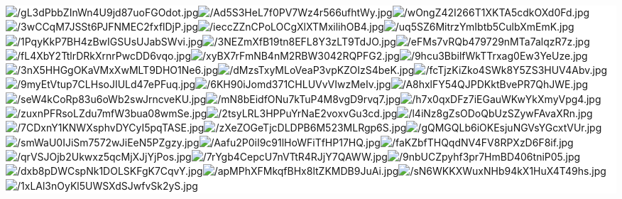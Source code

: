 <img src="https://image.tmdb.org/t/p/original/gL3dPbbZInWn4U9jd87uoFGOdot.jpg" alt="/gL3dPbbZInWn4U9jd87uoFGOdot.jpg" title="/gL3dPbbZInWn4U9jd87uoFGOdot.jpg"><img src="https://image.tmdb.org/t/p/original/Ad5S3HeL7f0PV7Wz4r566ufhtWy.jpg" alt="/Ad5S3HeL7f0PV7Wz4r566ufhtWy.jpg" title="/Ad5S3HeL7f0PV7Wz4r566ufhtWy.jpg"><img src="https://image.tmdb.org/t/p/original/wOngZ42I266T1XKTA5cdkOXd0Fd.jpg" alt="/wOngZ42I266T1XKTA5cdkOXd0Fd.jpg" title="/wOngZ42I266T1XKTA5cdkOXd0Fd.jpg"><img src="https://image.tmdb.org/t/p/original/3wCCqM7JSSt6PJFNMEC2fxflDjP.jpg" alt="/3wCCqM7JSSt6PJFNMEC2fxflDjP.jpg" title="/3wCCqM7JSSt6PJFNMEC2fxflDjP.jpg"><img src="https://image.tmdb.org/t/p/original/ieccZZnCPoLOCgXlXTMxilihOB4.jpg" alt="/ieccZZnCPoLOCgXlXTMxilihOB4.jpg" title="/ieccZZnCPoLOCgXlXTMxilihOB4.jpg"><img src="https://image.tmdb.org/t/p/original/uq5SZ6MitrzYmIbtb5CulbXmEmK.jpg" alt="/uq5SZ6MitrzYmIbtb5CulbXmEmK.jpg" title="/uq5SZ6MitrzYmIbtb5CulbXmEmK.jpg"><img src="https://image.tmdb.org/t/p/original/1PqyKkP7BH4zBwIGSUsUJabSWvi.jpg" alt="/1PqyKkP7BH4zBwIGSUsUJabSWvi.jpg" title="/1PqyKkP7BH4zBwIGSUsUJabSWvi.jpg"><img src="https://image.tmdb.org/t/p/original/3NEZmXfB19tn8EFL8Y3zLT9TdJO.jpg" alt="/3NEZmXfB19tn8EFL8Y3zLT9TdJO.jpg" title="/3NEZmXfB19tn8EFL8Y3zLT9TdJO.jpg"><img src="https://image.tmdb.org/t/p/original/eFMs7vRQb479729nMTa7alqzR7z.jpg" alt="/eFMs7vRQb479729nMTa7alqzR7z.jpg" title="/eFMs7vRQb479729nMTa7alqzR7z.jpg"><img src="https://image.tmdb.org/t/p/original/fL4XbY2TtlrDRkXrnrPwcDD6vqo.jpg" alt="/fL4XbY2TtlrDRkXrnrPwcDD6vqo.jpg" title="/fL4XbY2TtlrDRkXrnrPwcDD6vqo.jpg"><img src="https://image.tmdb.org/t/p/original/xyBX7rFmNB4nM2RBW3042RQPFG2.jpg" alt="/xyBX7rFmNB4nM2RBW3042RQPFG2.jpg" title="/xyBX7rFmNB4nM2RBW3042RQPFG2.jpg"><img src="https://image.tmdb.org/t/p/original/9hcu3BbilfWkTTrxag0Ew3YeUze.jpg" alt="/9hcu3BbilfWkTTrxag0Ew3YeUze.jpg" title="/9hcu3BbilfWkTTrxag0Ew3YeUze.jpg"><img src="https://image.tmdb.org/t/p/original/3nX5HHGgOKaVMxXwMLT9DHO1Ne6.jpg" alt="/3nX5HHGgOKaVMxXwMLT9DHO1Ne6.jpg" title="/3nX5HHGgOKaVMxXwMLT9DHO1Ne6.jpg"><img src="https://image.tmdb.org/t/p/original/dMzsTxyMLoVeaP3vpKZOIzS4beK.jpg" alt="/dMzsTxyMLoVeaP3vpKZOIzS4beK.jpg" title="/dMzsTxyMLoVeaP3vpKZOIzS4beK.jpg"><img src="https://image.tmdb.org/t/p/original/fcTjzKiZko4SWk8Y5ZS3HUV4Abv.jpg" alt="/fcTjzKiZko4SWk8Y5ZS3HUV4Abv.jpg" title="/fcTjzKiZko4SWk8Y5ZS3HUV4Abv.jpg"><img src="https://image.tmdb.org/t/p/original/9myEtVtup7CLHsoJIULd47ePFuq.jpg" alt="/9myEtVtup7CLHsoJIULd47ePFuq.jpg" title="/9myEtVtup7CLHsoJIULd47ePFuq.jpg"><img src="https://image.tmdb.org/t/p/original/6KH90iJomd371CHLUVvVIwzMeIv.jpg" alt="/6KH90iJomd371CHLUVvVIwzMeIv.jpg" title="/6KH90iJomd371CHLUVvVIwzMeIv.jpg"><img src="https://image.tmdb.org/t/p/original/A8hxlFY54QJPDKktBvePR7QhJWE.jpg" alt="/A8hxlFY54QJPDKktBvePR7QhJWE.jpg" title="/A8hxlFY54QJPDKktBvePR7QhJWE.jpg"><img src="https://image.tmdb.org/t/p/original/seW4kCoRp83u6oWb2swJrncveKU.jpg" alt="/seW4kCoRp83u6oWb2swJrncveKU.jpg" title="/seW4kCoRp83u6oWb2swJrncveKU.jpg"><img src="https://image.tmdb.org/t/p/original/mN8bEidfONu7kTuP4M8vgD9rvq7.jpg" alt="/mN8bEidfONu7kTuP4M8vgD9rvq7.jpg" title="/mN8bEidfONu7kTuP4M8vgD9rvq7.jpg"><img src="https://image.tmdb.org/t/p/original/h7x0qxDFz7iEGauWKwYkXmyVpg4.jpg" alt="/h7x0qxDFz7iEGauWKwYkXmyVpg4.jpg" title="/h7x0qxDFz7iEGauWKwYkXmyVpg4.jpg"><img src="https://image.tmdb.org/t/p/original/zuxnPFRsoLZdu7mfW3bua08wmSe.jpg" alt="/zuxnPFRsoLZdu7mfW3bua08wmSe.jpg" title="/zuxnPFRsoLZdu7mfW3bua08wmSe.jpg"><img src="https://image.tmdb.org/t/p/original/2tsyLRL3HPPuYrNaE2voxvGu3cd.jpg" alt="/2tsyLRL3HPPuYrNaE2voxvGu3cd.jpg" title="/2tsyLRL3HPPuYrNaE2voxvGu3cd.jpg"><img src="https://image.tmdb.org/t/p/original/l4iNz8gZsODoQbUzSZywFAvaXRn.jpg" alt="/l4iNz8gZsODoQbUzSZywFAvaXRn.jpg" title="/l4iNz8gZsODoQbUzSZywFAvaXRn.jpg"><img src="https://image.tmdb.org/t/p/original/7CDxnY1KNWXsphvDYCyI5pqTASE.jpg" alt="/7CDxnY1KNWXsphvDYCyI5pqTASE.jpg" title="/7CDxnY1KNWXsphvDYCyI5pqTASE.jpg"><img src="https://image.tmdb.org/t/p/original/zXeZOGeTjcDLDPB6M523MLRgp6S.jpg" alt="/zXeZOGeTjcDLDPB6M523MLRgp6S.jpg" title="/zXeZOGeTjcDLDPB6M523MLRgp6S.jpg"><img src="https://image.tmdb.org/t/p/original/gQMGQLb6iOKEsjuNGVsYGcxtVUr.jpg" alt="/gQMGQLb6iOKEsjuNGVsYGcxtVUr.jpg" title="/gQMGQLb6iOKEsjuNGVsYGcxtVUr.jpg"><img src="https://image.tmdb.org/t/p/original/smWaU0IJiSm7572wJiEeN5PZgzy.jpg" alt="/smWaU0IJiSm7572wJiEeN5PZgzy.jpg" title="/smWaU0IJiSm7572wJiEeN5PZgzy.jpg"><img src="https://image.tmdb.org/t/p/original/Aafu2P0iI9c91lHoWFiTfHP17HQ.jpg" alt="/Aafu2P0iI9c91lHoWFiTfHP17HQ.jpg" title="/Aafu2P0iI9c91lHoWFiTfHP17HQ.jpg"><img src="https://image.tmdb.org/t/p/original/faKZbfTHQqdNV4FV8RPXzD6F8if.jpg" alt="/faKZbfTHQqdNV4FV8RPXzD6F8if.jpg" title="/faKZbfTHQqdNV4FV8RPXzD6F8if.jpg"><img src="https://image.tmdb.org/t/p/original/qrVSJOjb2Ukwxz5qcMjXJjYjPos.jpg" alt="/qrVSJOjb2Ukwxz5qcMjXJjYjPos.jpg" title="/qrVSJOjb2Ukwxz5qcMjXJjYjPos.jpg"><img src="https://image.tmdb.org/t/p/original/7rYgb4CepcU7nVTtR4RJjY7QAWW.jpg" alt="/7rYgb4CepcU7nVTtR4RJjY7QAWW.jpg" title="/7rYgb4CepcU7nVTtR4RJjY7QAWW.jpg"><img src="https://image.tmdb.org/t/p/original/9nbUCZpyhf3pr7HmBD406tniP05.jpg" alt="/9nbUCZpyhf3pr7HmBD406tniP05.jpg" title="/9nbUCZpyhf3pr7HmBD406tniP05.jpg"><img src="https://image.tmdb.org/t/p/original/dxb8pDWCspNk1DOLSKFgK7CqvY.jpg" alt="/dxb8pDWCspNk1DOLSKFgK7CqvY.jpg" title="/dxb8pDWCspNk1DOLSKFgK7CqvY.jpg"><img src="https://image.tmdb.org/t/p/original/apMPhXFMkqfBHx8ltZKMDB9JuAi.jpg" alt="/apMPhXFMkqfBHx8ltZKMDB9JuAi.jpg" title="/apMPhXFMkqfBHx8ltZKMDB9JuAi.jpg"><img src="https://image.tmdb.org/t/p/original/sN6WKKXWuxNHb94kX1HuX4T49hs.jpg" alt="/sN6WKKXWuxNHb94kX1HuX4T49hs.jpg" title="/sN6WKKXWuxNHb94kX1HuX4T49hs.jpg"><img src="https://image.tmdb.org/t/p/original/1xLAl3nOyKl5UWSXdSJwfvSk2yS.jpg" alt="/1xLAl3nOyKl5UWSXdSJwfvSk2yS.jpg" title="/1xLAl3nOyKl5UWSXdSJwfvSk2yS.jpg">